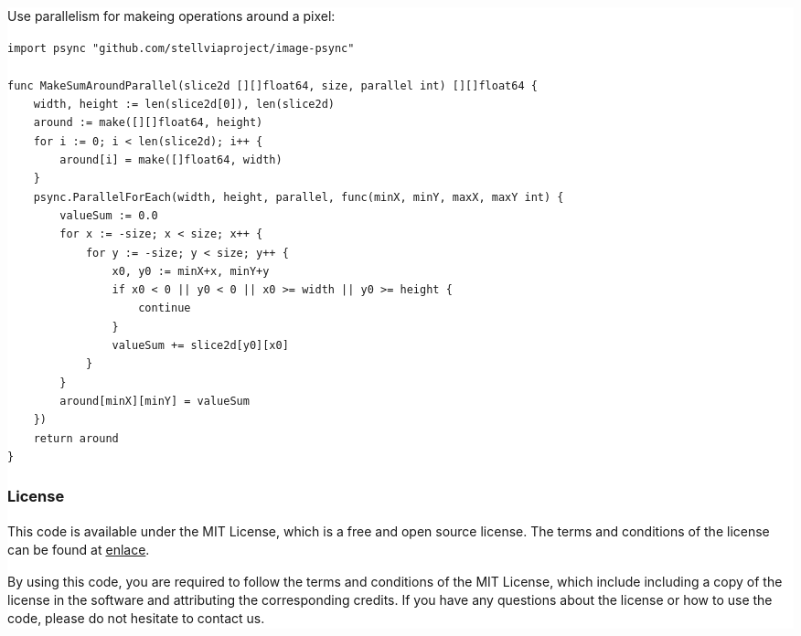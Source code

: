 Use parallelism for makeing operations around a pixel:

```golang
import psync "github.com/stellviaproject/image-psync"

func MakeSumAroundParallel(slice2d [][]float64, size, parallel int) [][]float64 {
	width, height := len(slice2d[0]), len(slice2d)
	around := make([][]float64, height)
	for i := 0; i < len(slice2d); i++ {
		around[i] = make([]float64, width)
	}
	psync.ParallelForEach(width, height, parallel, func(minX, minY, maxX, maxY int) {
		valueSum := 0.0
		for x := -size; x < size; x++ {
			for y := -size; y < size; y++ {
				x0, y0 := minX+x, minY+y
				if x0 < 0 || y0 < 0 || x0 >= width || y0 >= height {
					continue
				}
				valueSum += slice2d[y0][x0]
			}
		}
		around[minX][minY] = valueSum
	})
	return around
}
```

### License

This code is available under the MIT License, which is a free and open source license. The terms and conditions of the license can be found at [enlace](https://github.com/stellviaproject/image-psync/blob/master/LICENSE).

By using this code, you are required to follow the terms and conditions of the MIT License, which include including a copy of the license in the software and attributing the corresponding credits. If you have any questions about the license or how to use the code, please do not hesitate to contact us.
